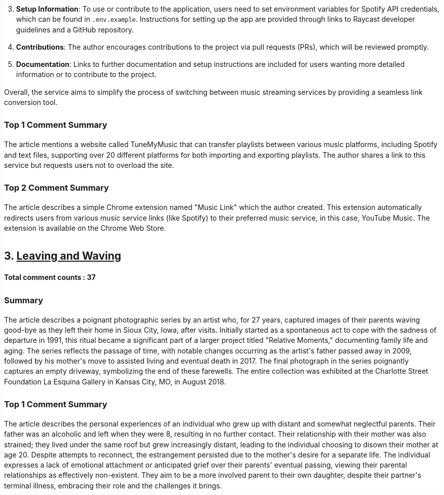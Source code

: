 3. **Setup Information**: To use or contribute to the application, users need to set environment variables for Spotify API credentials, which can be found in `.env.example`. Instructions for setting up the app are provided through links to Raycast developer guidelines and a GitHub repository.

4. **Contributions**: The author encourages contributions to the project via pull requests (PRs), which will be reviewed promptly.

5. **Documentation**: Links to further documentation and setup instructions are included for users wanting more detailed information or to contribute to the project.

Overall, the service aims to simplify the process of switching between music streaming services by providing a seamless link conversion tool.

### Top 1 Comment Summary

 The article mentions a website called TuneMyMusic that can transfer playlists between various music platforms, including Spotify and text files, supporting over 20 different platforms for both importing and exporting playlists. The author shares a link to this service but requests users not to overload the site.

### Top 2 Comment Summary

 The article describes a simple Chrome extension named "Music Link" which the author created. This extension automatically redirects users from various music service links (like Spotify) to their preferred music service, in this case, YouTube Music. The extension is available on the Chrome Web Store.

## 3. [Leaving and Waving](https://news.ycombinator.com/item?id=42113113)

**Total comment counts : 37**

### Summary

 The article describes a poignant photographic series by an artist who, for 27 years, captured images of their parents waving good-bye as they left their home in Sioux City, Iowa, after visits. Initially started as a spontaneous act to cope with the sadness of departure in 1991, this ritual became a significant part of a larger project titled "Relative Moments," documenting family life and aging. The series reflects the passage of time, with notable changes occurring as the artist's father passed away in 2009, followed by his mother's move to assisted living and eventual death in 2017. The final photograph in the series poignantly captures an empty driveway, symbolizing the end of these farewells. The entire collection was exhibited at the Charlotte Street Foundation La Esquina Gallery in Kansas City, MO, in August 2018.

### Top 1 Comment Summary

 The article describes the personal experiences of an individual who grew up with distant and somewhat neglectful parents. Their father was an alcoholic and left when they were 8, resulting in no further contact. Their relationship with their mother was also strained; they lived under the same roof but grew increasingly distant, leading to the individual choosing to disown their mother at age 20. Despite attempts to reconnect, the estrangement persisted due to the mother's desire for a separate life. The individual expresses a lack of emotional attachment or anticipated grief over their parents' eventual passing, viewing their parental relationships as effectively non-existent. They aim to be a more involved parent to their own daughter, despite their partner's terminal illness, embracing their role and the challenges it brings.
